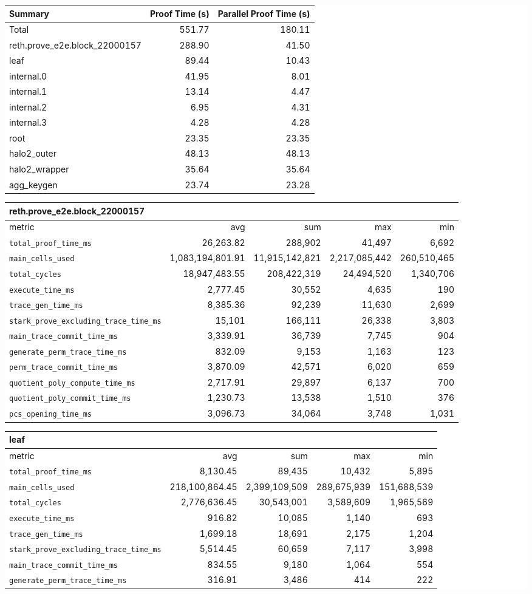 | Summary | Proof Time (s) | Parallel Proof Time (s) |
|:---|---:|---:|
| Total |  551.77 |  180.11 |
| reth.prove_e2e.block_22000157 |  288.90 |  41.50 |
| leaf |  89.44 |  10.43 |
| internal.0 |  41.95 |  8.01 |
| internal.1 |  13.14 |  4.47 |
| internal.2 |  6.95 |  4.31 |
| internal.3 |  4.28 |  4.28 |
| root |  23.35 |  23.35 |
| halo2_outer |  48.13 |  48.13 |
| halo2_wrapper |  35.64 |  35.64 |
| agg_keygen |  23.74 |  23.28 |


| reth.prove_e2e.block_22000157 |||||
|:---|---:|---:|---:|---:|
|metric|avg|sum|max|min|
| `total_proof_time_ms ` |  26,263.82 |  288,902 |  41,497 |  6,692 |
| `main_cells_used     ` |  1,083,194,801.91 |  11,915,142,821 |  2,217,085,442 |  260,510,465 |
| `total_cycles        ` |  18,947,483.55 |  208,422,319 |  24,494,520 |  1,340,706 |
| `execute_time_ms     ` |  2,777.45 |  30,552 |  4,635 |  190 |
| `trace_gen_time_ms   ` |  8,385.36 |  92,239 |  11,630 |  2,699 |
| `stark_prove_excluding_trace_time_ms` |  15,101 |  166,111 |  26,338 |  3,803 |
| `main_trace_commit_time_ms` |  3,339.91 |  36,739 |  7,745 |  904 |
| `generate_perm_trace_time_ms` |  832.09 |  9,153 |  1,163 |  123 |
| `perm_trace_commit_time_ms` |  3,870.09 |  42,571 |  6,020 |  659 |
| `quotient_poly_compute_time_ms` |  2,717.91 |  29,897 |  6,137 |  700 |
| `quotient_poly_commit_time_ms` |  1,230.73 |  13,538 |  1,510 |  376 |
| `pcs_opening_time_ms ` |  3,096.73 |  34,064 |  3,748 |  1,031 |

| leaf |||||
|:---|---:|---:|---:|---:|
|metric|avg|sum|max|min|
| `total_proof_time_ms ` |  8,130.45 |  89,435 |  10,432 |  5,895 |
| `main_cells_used     ` |  218,100,864.45 |  2,399,109,509 |  289,675,939 |  151,688,539 |
| `total_cycles        ` |  2,776,636.45 |  30,543,001 |  3,589,609 |  1,965,569 |
| `execute_time_ms     ` |  916.82 |  10,085 |  1,140 |  693 |
| `trace_gen_time_ms   ` |  1,699.18 |  18,691 |  2,175 |  1,204 |
| `stark_prove_excluding_trace_time_ms` |  5,514.45 |  60,659 |  7,117 |  3,998 |
| `main_trace_commit_time_ms` |  834.55 |  9,180 |  1,064 |  554 |
| `generate_perm_trace_time_ms` |  316.91 |  3,486 |  414 |  222 |